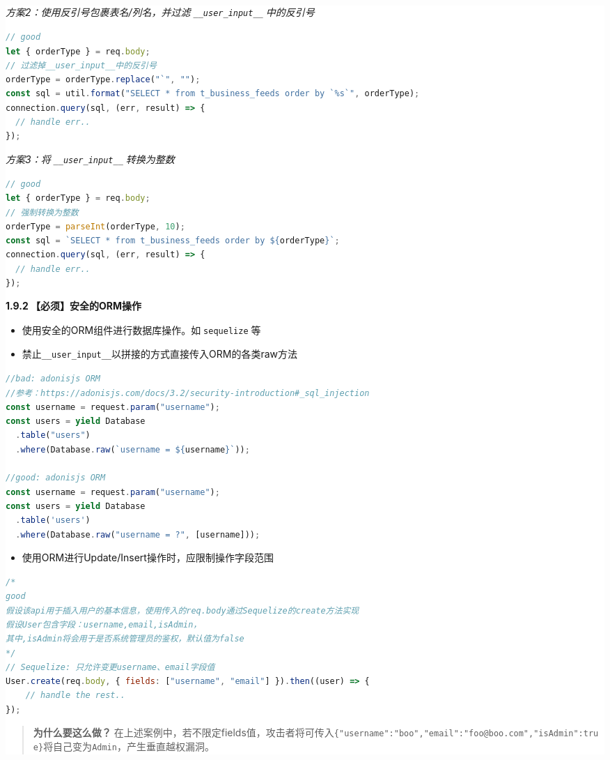   *方案2：使用反引号包裹表名/列名，并过滤 `__user_input__` 中的反引号*

  ```javascript
  // good
  let { orderType } = req.body;
  // 过滤掉__user_input__中的反引号
  orderType = orderType.replace("`", "");
  const sql = util.format("SELECT * from t_business_feeds order by `%s`", orderType);
  connection.query(sql, (err, result) => {
  	// handle err..
  });
  ```

  *方案3：将 `__user_input__` 转换为整数*

  ```javascript
  // good
  let { orderType } = req.body;
  // 强制转换为整数
  orderType = parseInt(orderType, 10);
  const sql = `SELECT * from t_business_feeds order by ${orderType}`;
  connection.query(sql, (err, result) => {
  	// handle err..
  });
  ```

**1.9.2 【必须】安全的ORM操作**

- 使用安全的ORM组件进行数据库操作。如 `sequelize` 等

- 禁止`__user_input__`以拼接的方式直接传入ORM的各类raw方法

```javascript
//bad: adonisjs ORM
//参考：https://adonisjs.com/docs/3.2/security-introduction#_sql_injection
const username = request.param("username");
const users = yield Database
  .table("users")
  .where(Database.raw(`username = ${username}`));

//good: adonisjs ORM
const username = request.param("username");
const users = yield Database
  .table('users')
  .where(Database.raw("username = ?", [username]));
```

- 使用ORM进行Update/Insert操作时，应限制操作字段范围

```javascript
/*
good
假设该api用于插入用户的基本信息，使用传入的req.body通过Sequelize的create方法实现
假设User包含字段：username,email,isAdmin，
其中,isAdmin将会用于是否系统管理员的鉴权，默认值为false
*/
// Sequelize: 只允许变更username、email字段值
User.create(req.body, { fields: ["username", "email"] }).then((user) => {
	// handle the rest..
});
```
> **为什么要这么做？**
> 在上述案例中，若不限定fields值，攻击者将可传入`{"username":"boo","email":"foo@boo.com","isAdmin":true}`将自己变为`Admin`，产生垂直越权漏洞。
